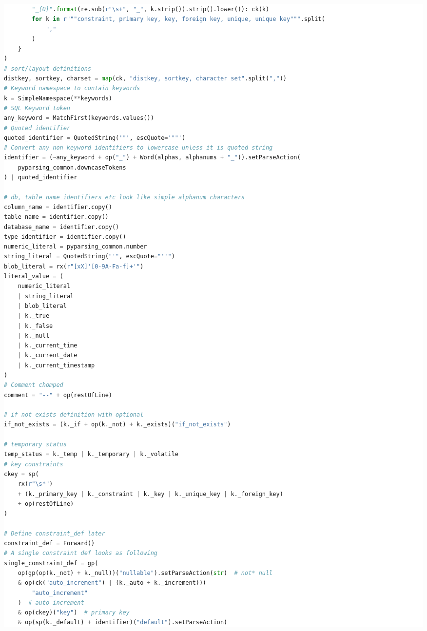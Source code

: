 ```python
        "_{0}".format(re.sub(r"\s+", "_", k.strip()).strip().lower()): ck(k)
        for k in r"""constraint, primary key, key, foreign key, unique, unique key""".split(
            ","
        )
    }
)
# sort/layout definitions
distkey, sortkey, charset = map(ck, "distkey, sortkey, character set".split(","))
# Keyword namespace to contain keywords
k = SimpleNamespace(**keywords)
# SQL Keyword token
any_keyword = MatchFirst(keywords.values())
# Quoted identifier
quoted_identifier = QuotedString('"', escQuote='""')
# Convert any non keyword identifiers to lowercase unless it is quoted string
identifier = (~any_keyword + op("_") + Word(alphas, alphanums + "_")).setParseAction(
    pyparsing_common.downcaseTokens
) | quoted_identifier

# db, table name identifiers etc look like simple alphanum characters
column_name = identifier.copy()
table_name = identifier.copy()
database_name = identifier.copy()
type_identifier = identifier.copy()
numeric_literal = pyparsing_common.number
string_literal = QuotedString("'", escQuote="''")
blob_literal = rx(r"[xX]'[0-9A-Fa-f]+'")
literal_value = (
    numeric_literal
    | string_literal
    | blob_literal
    | k._true
    | k._false
    | k._null
    | k._current_time
    | k._current_date
    | k._current_timestamp
)
# Comment chomped
comment = "--" + op(restOfLine)

# if not exists definition with optional
if_not_exists = (k._if + op(k._not) + k._exists)("if_not_exists")

# temporary status
temp_status = k._temp | k._temporary | k._volatile
# key constraints
ckey = sp(
    rx(r"\s*")
    + (k._primary_key | k._constraint | k._key | k._unique_key | k._foreign_key)
    + op(restOfLine)
)

# Define constraint_def later
constraint_def = Forward()
# A single constraint def looks as following
single_constraint_def = gp(
    op(gp(op(k._not) + k._null))("nullable").setParseAction(str)  # not* null
    & op(ck("auto_increment") | (k._auto + k._increment))(
        "auto_increment"
    )  # auto increment
    & op(ckey)("key")  # primary key
    & op(sp(k._default) + identifier)("default").setParseAction(
```